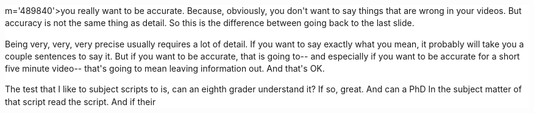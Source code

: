  m='489840'>you</span> <span m='489990'>really</span> <span
  m='490150'>want</span> <span m='490270'>to</span> <span m='490330'>be</span>
  <span m='490400'>accurate.</span> <span m='490890'>Because,</span> <span
  m='491110'>obviously,</span> <span m='491440'>you</span> <span
  m='491500'>don't</span> <span m='491620'>want</span> <span
  m='491740'>to</span> <span m='491800'>say</span> <span
  m='491920'>things</span> <span m='492130'>that</span> <span
  m='492230'>are</span> <span m='492290'>wrong</span> <span m='492520'>in</span>
  <span m='492580'>your</span> <span m='492670'>videos.</span> <span
  m='493610'>But</span> <span m='493890'>accuracy</span> <span
  m='494450'>is</span> <span m='494570'>not</span> <span m='494770'>the</span>
  <span m='494840'>same</span> <span m='495080'>thing</span> <span
  m='495270'>as</span> <span m='495420'>detail.</span> <span
  m='496050'>So</span> <span m='497390'>this</span> <span m='497590'>is</span>
  <span m='497700'>the</span> <span m='497780'>difference</span> <span
  m='498210'>between</span> <span m='498910'>going</span> <span
  m='499150'>back</span> <span m='499330'>to</span> <span m='499430'>the</span>
  <span m='499520'>last</span> <span m='499900'>slide.</span> </p><p><span
  m='503170'>Being</span> <span m='503470'>very,</span> <span
  m='503910'>very,</span> <span m='504250'>very</span> <span
  m='504440'>precise</span> <span m='505150'>usually</span> <span
  m='505510'>requires</span> <span m='505870'>a</span> <span
  m='505920'>lot</span> <span m='506100'>of</span> <span
  m='506170'>detail.</span> <span m='506600'>If</span> <span
  m='506760'>you</span> <span m='506880'>want</span> <span m='507060'>to</span>
  <span m='507660'>say</span> <span m='508030'>exactly</span> <span
  m='508710'>what</span> <span m='508880'>you</span> <span
  m='509000'>mean,</span> <span m='509480'>it</span> <span
  m='509760'>probably</span> <span m='510090'>will</span> <span
  m='510200'>take</span> <span m='510410'>you</span> <span m='510490'>a</span>
  <span m='510530'>couple</span> <span m='510760'>sentences</span> <span
  m='511100'>to</span> <span m='511210'>say</span> <span m='511400'>it.</span>
  <span m='512169'>But</span> <span m='512539'>if</span> <span
  m='512690'>you</span> <span m='512789'>want</span> <span m='512919'>to</span>
  <span m='512980'>be</span> <span m='513169'>accurate,</span> <span
  m='515240'>that</span> <span m='515620'>is</span> <span
  m='515799'>going</span> <span m='516110'>to--</span> <span
  m='516370'>and</span> <span m='516480'>especially</span> <span
  m='516780'>if</span> <span m='516840'>you want</span> <span
  m='516940'>to</span> <span m='517010'>be</span> <span
  m='517080'>accurate</span> <span m='517450'>for</span> <span
  m='517600'>a</span> <span m='517640'>short</span> <span m='517970'>five</span>
  <span m='518169'>minute</span> <span m='518330'>video--</span> <span
  m='518710'>that's</span> <span m='518900'>going</span> <span
  m='519020'>to</span> <span m='519080'>mean</span> <span
  m='519230'>leaving</span> <span m='519510'>information</span> <span
  m='520039'>out.</span> <span m='520590'>And</span> <span
  m='520740'>that's</span> <span m='520890'>OK.</span> </p><p><span
  m='522669'>The</span> <span m='524400'>test</span> <span
  m='524860'>that</span> <span m='524980'>I</span> <span m='525060'>like</span>
  <span m='525310'>to</span> <span m='525950'>subject</span> <span
  m='526550'>scripts</span> <span m='526920'>to</span> <span
  m='527240'>is,</span> <span m='528780'>can</span> <span m='528990'>an</span>
  <span m='529090'>eighth</span> <span m='529300'>grader</span> <span
  m='529550'>understand</span> <span m='530030'>it?</span> <span
  m='531090'>If</span> <span m='531240'>so,</span> <span
  m='531450'>great.</span> <span m='532140'>And</span> <span
  m='532460'>can</span> <span m='532890'>a</span> <span m='533080'>PhD</span>
  <span m='533860'>In</span> <span m='534000'>the</span> <span
  m='534060'>subject</span> <span m='534700'>matter</span> <span
  m='535020'>of</span> <span m='535210'>that</span> <span
  m='535390'>script</span> <span m='536010'>read</span> <span
  m='536270'>the</span> <span m='536330'>script.</span> <span
  m='536860'>And</span> <span m='537000'>if</span> <span m='537100'>their</span>